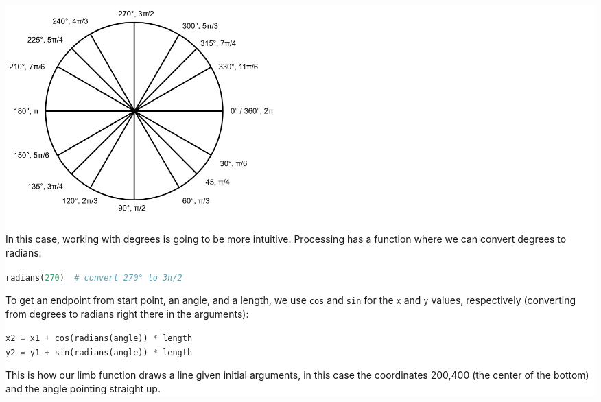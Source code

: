   <img src="code/unit_circle.png" width=400 />
</p>

In this case, working with degrees is going to be more intuitive. Processing has a function where we can convert degrees to radians:
```py
radians(270)  # convert 270° to 3π/2
```

To get an endpoint from start point, an angle, and a length, we use `cos` and `sin` for the `x` and `y` values, respectively (converting from degrees to radians right there in the arguments):
```py
x2 = x1 + cos(radians(angle)) * length
y2 = y1 + sin(radians(angle)) * length
```

This is how our limb function draws a line given initial arguments, in this case the coordinates 200,400 (the center of the bottom) and the angle pointing straight up.

<p align="center">